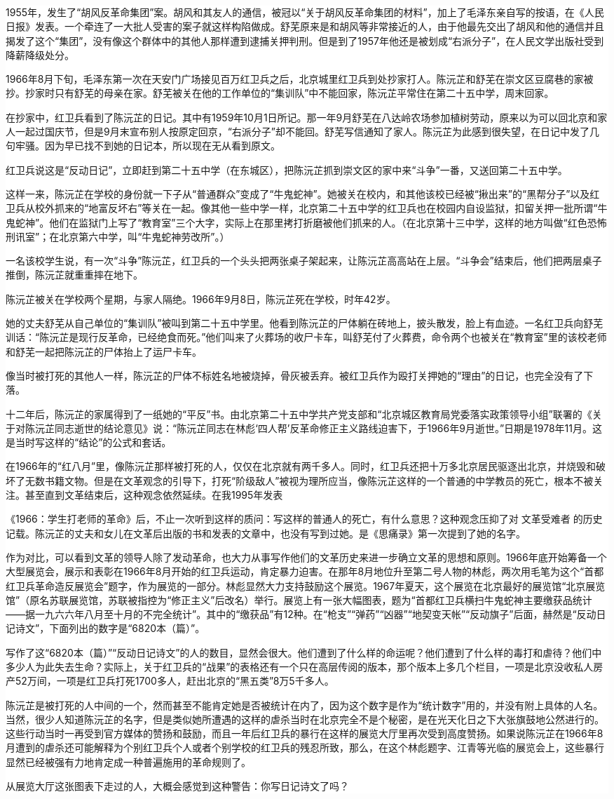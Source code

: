   1955年，发生了“胡风反革命集团”案。胡风和其友人的通信，被冠以“关于胡风反革命集团的材料”，加上了毛泽东亲自写的按语，在《人民日报》发表。一个牵连了一大批人受害的案子就这样构陷做成。舒芜原来是和胡风等非常接近的人，由于他最先交出了胡风和他的通信并且揭发了这个“集团”，没有像这个群体中的其他人那样遭到逮捕关押判刑。但是到了1957年他还是被划成“右派分子”，在人民文学出版社受到降薪降级处分。
 </p>
 <p>
  1966年8月下旬，毛泽东第一次在天安门广场接见百万红卫兵之后，北京城里红卫兵到处抄家打人。陈沅芷和舒芜在崇文区豆腐巷的家被抄。抄家时只有舒芜的母亲在家。舒芜被关在他的工作单位的“集训队”中不能回家，陈沅芷平常住在第二十五中学，周末回家。
 </p>
 <p>
  在抄家中，红卫兵看到了陈沅芷的日记。其中有1959年10月1日所记。那一年9月舒芜在八达岭农场参加植树劳动，原来以为可以回北京和家人一起过国庆节，但是9月末宣布别人按原定回京，“右派分子”却不能回。舒芜写信通知了家人。陈沅芷为此感到很失望，在日记中发了几句牢骚。因为早已找不到她的日记本，所以现在无从看到原文。
 </p>
 <p>
  红卫兵说这是“反动日记”，立即赶到第二十五中学（在东城区），把陈沅芷抓到崇文区的家中来“斗争”一番，又送回第二十五中学。
 </p>
 <p>
  这样一来，陈沅芷在学校的身份就一下子从“普通群众”变成了“牛鬼蛇神”。她被关在校内，和其他该校已经被“揪出来”的“黑帮分子”以及红卫兵从校外抓来的“地富反坏右”等关在一起。像其他一些中学一样，北京第二十五中学的红卫兵也在校园内自设监狱，扣留关押一批所谓“牛鬼蛇神”。他们在监狱门上写了“教育室”三个大字，实际上在那里拷打折磨被他们抓来的人。（在北京第十三中学，这样的地方叫做“红色恐怖刑讯室”；在北京第六中学，叫“牛鬼蛇神劳改所”。）
 </p>
 <p>
  一名该校学生说，有一次“斗争”陈沅芷，红卫兵的一个头头把两张桌子架起来，让陈沅芷高高站在上层。“斗争会”结束后，他们把两层桌子推倒，陈沅芷就重重摔在地下。
 </p>
 <p>
  陈沅芷被关在学校两个星期，与家人隔绝。1966年9月8日，陈沅芷死在学校，时年42岁。
 </p>
 <p>
  她的丈夫舒芜从自己单位的“集训队”被叫到第二十五中学里。他看到陈沅芷的尸体躺在砖地上，披头散发，脸上有血迹。一名红卫兵向舒芜训话：“陈沅芷是现行反革命，已经绝食而死。”他们叫来了火葬场的收尸卡车，叫舒芜付了火葬费，命令两个也被关在“教育室”里的该校老师和舒芜一起把陈沅芷的尸体抬上了运尸卡车。
 </p>
 <p>
  像当时被打死的其他人一样，陈沅芷的尸体不标姓名地被烧掉，骨灰被丢弃。被红卫兵作为殴打关押她的“理由”的日记，也完全没有了下落。
 </p>
 <p>
  十二年后，陈沅芷的家属得到了一纸她的“平反”书。由北京第二十五中学共产党支部和“北京城区教育局党委落实政策领导小组”联署的《关于对陈沅芷同志逝世的结论意见》说：“陈沅芷同志在林彪‘四人帮’反革命修正主义路线迫害下，于1966年9月逝世。”日期是1978年11月。这是当时写这样的“结论”的公式和套话。
 </p>
 <p>
  在1966年的“红八月”里，像陈沅芷那样被打死的人，仅仅在北京就有两千多人。同时，红卫兵还把十万多北京居民驱逐出北京，并烧毁和破坏了无数书籍文物。但是在文革观念的引导下，打死“阶级敌人”被视为理所应当，像陈沅芷这样的一个普通的中学教员的死亡，根本不被关注。甚至直到文革结束后，这种观念依然延续。在我1995年发表
 </p>
 <p>
  《1966：学生打老师的革命》后，不止一次听到这样的质问：写这样的普通人的死亡，有什么意思？这种观念压抑了对
  <ok href="https://www.epochtimes.com/gb/tag/%E6%96%87%E9%9D%A9%E5%8F%97%E9%9A%BE%E8%80%85.html">
   文革受难者
  </ok>
  的历史记载。陈沅芷的丈夫和女儿在文革后出版的书和发表的文章中，也没有写到过她。是《思痛录》第一次提到了她的名字。
 </p>
 <p>
  作为对比，可以看到文革的领导人除了发动革命，也大力从事写作他们的文革历史来进一步确立文革的思想和原则。1966年底开始筹备一个大型展览会，展示和表彰在1966年8月开始的红卫兵运动，肯定暴力迫害。在那年8月地位升至第二号人物的林彪，两次用毛笔为这个“首都红卫兵革命造反展览会”题字，作为展览的一部分。林彪显然大力支持鼓励这个展览。1967年夏天，这个展览在北京最好的展览馆“北京展览馆”（原名苏联展览馆，苏联被指控为“修正主义”后改名）举行。展览上有一张大幅图表，题为“首都红卫兵横扫牛鬼蛇神主要缴获品统计——据一九六六年八月至十月的不完全统计”。其中的“缴获品”有12种。在“枪支”“弹药”“凶器”“地契变天帐”“反动旗子”后面，赫然是“反动日记诗文”，下面列出的数字是“6820本（篇）”。
 </p>
 <p>
  写作了这“6820本（篇）”“反动日记诗文”的人的数目，显然会很大。他们遭到了什么样的命运呢？他们遭到了什么样的毒打和虐待？他们中多少人为此失去生命？实际上，关于红卫兵的“战果”的表格还有一个只在高层传阅的版本，那个版本上多几个栏目，一项是北京没收私人房产52万间，一项是红卫兵打死1700多人，赶出北京的“黑五类”8万5千多人。
 </p>
 <p>
  陈沅芷是被打死的人中间的一个，然而甚至不能肯定她是否被统计在内了，因为这个数字是作为“统计数字”用的，并没有附上具体的人名。当然，很少人知道陈沅芷的名字，但是类似她所遭遇的这样的虐杀当时在北京完全不是个秘密，是在光天化日之下大张旗鼓地公然进行的。这些行动当时一再受到官方媒体的赞扬和鼓励，而且一年后红卫兵的暴行在这样的展览大厅里再次受到高度赞扬。如果说陈沅芷在1966年8月遭到的虐杀还可能解释为个别红卫兵个人或者个别学校的红卫兵的残忍所致，那么，在这个林彪题字、江青等光临的展览会上，这些暴行显然已经被强有力地肯定成一种普遍施用的革命规则了。
 </p>
 <p>
  从展览大厅这张图表下走过的人，大概会感觉到这种警告：你写日记诗文了吗？